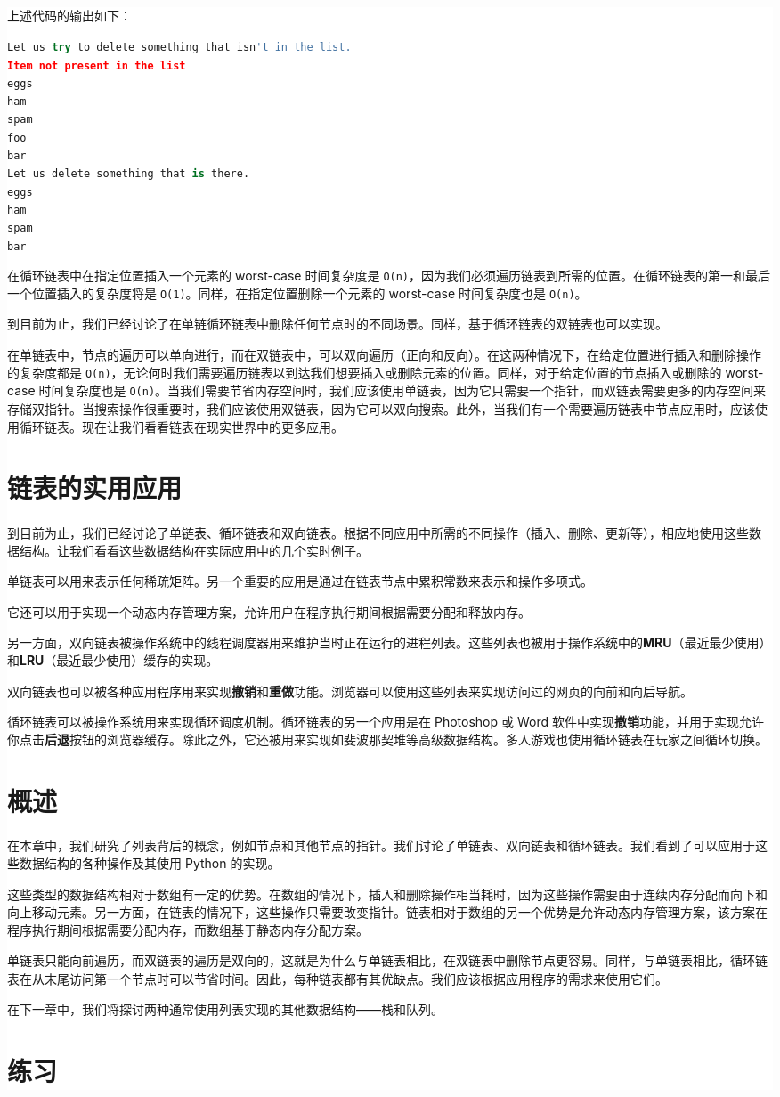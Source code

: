 上述代码的输出如下：

```py
Let us try to delete something that isn't in the list.
Item not present in the list
eggs
ham
spam
foo
bar
Let us delete something that is there.
eggs
ham
spam
bar 
```

在循环链表中在指定位置插入一个元素的 worst-case 时间复杂度是 `O(n)`，因为我们必须遍历链表到所需的位置。在循环链表的第一和最后一个位置插入的复杂度将是 `O(1)`。同样，在指定位置删除一个元素的 worst-case 时间复杂度也是 `O(n)`。

到目前为止，我们已经讨论了在单链循环链表中删除任何节点时的不同场景。同样，基于循环链表的双链表也可以实现。

在单链表中，节点的遍历可以单向进行，而在双链表中，可以双向遍历（正向和反向）。在这两种情况下，在给定位置进行插入和删除操作的复杂度都是 `O(n)`，无论何时我们需要遍历链表以到达我们想要插入或删除元素的位置。同样，对于给定位置的节点插入或删除的 worst-case 时间复杂度也是 `O(n)`。当我们需要节省内存空间时，我们应该使用单链表，因为它只需要一个指针，而双链表需要更多的内存空间来存储双指针。当搜索操作很重要时，我们应该使用双链表，因为它可以双向搜索。此外，当我们有一个需要遍历链表中节点应用时，应该使用循环链表。现在让我们看看链表在现实世界中的更多应用。

# 链表的实用应用

到目前为止，我们已经讨论了单链表、循环链表和双向链表。根据不同应用中所需的不同操作（插入、删除、更新等），相应地使用这些数据结构。让我们看看这些数据结构在实际应用中的几个实时例子。

单链表可以用来表示任何稀疏矩阵。另一个重要的应用是通过在链表节点中累积常数来表示和操作多项式。

它还可以用于实现一个动态内存管理方案，允许用户在程序执行期间根据需要分配和释放内存。

另一方面，双向链表被操作系统中的线程调度器用来维护当时正在运行的进程列表。这些列表也被用于操作系统中的**MRU**（最近最少使用）和**LRU**（最近最少使用）缓存的实现。

双向链表也可以被各种应用程序用来实现**撤销**和**重做**功能。浏览器可以使用这些列表来实现访问过的网页的向前和向后导航。

循环链表可以被操作系统用来实现循环调度机制。循环链表的另一个应用是在 Photoshop 或 Word 软件中实现**撤销**功能，并用于实现允许你点击**后退**按钮的浏览器缓存。除此之外，它还被用来实现如斐波那契堆等高级数据结构。多人游戏也使用循环链表在玩家之间循环切换。

# 概述

在本章中，我们研究了列表背后的概念，例如节点和其他节点的指针。我们讨论了单链表、双向链表和循环链表。我们看到了可以应用于这些数据结构的各种操作及其使用 Python 的实现。

这些类型的数据结构相对于数组有一定的优势。在数组的情况下，插入和删除操作相当耗时，因为这些操作需要由于连续内存分配而向下和向上移动元素。另一方面，在链表的情况下，这些操作只需要改变指针。链表相对于数组的另一个优势是允许动态内存管理方案，该方案在程序执行期间根据需要分配内存，而数组基于静态内存分配方案。

单链表只能向前遍历，而双链表的遍历是双向的，这就是为什么与单链表相比，在双链表中删除节点更容易。同样，与单链表相比，循环链表在从末尾访问第一个节点时可以节省时间。因此，每种链表都有其优缺点。我们应该根据应用程序的需求来使用它们。

在下一章中，我们将探讨两种通常使用列表实现的其他数据结构——栈和队列。

# 练习
